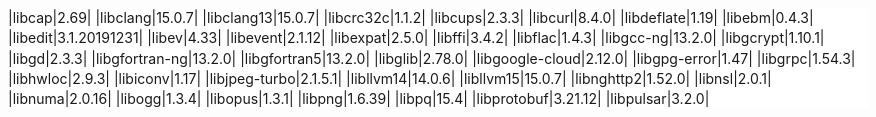 |libcap|2.69|
|libclang|15.0.7|
|libclang13|15.0.7|
|libcrc32c|1.1.2|
|libcups|2.3.3|
|libcurl|8.4.0|
|libdeflate|1.19|
|libebm|0.4.3|
|libedit|3.1.20191231|
|libev|4.33|
|libevent|2.1.12|
|libexpat|2.5.0|
|libffi|3.4.2|
|libflac|1.4.3|
|libgcc-ng|13.2.0|
|libgcrypt|1.10.1|
|libgd|2.3.3|
|libgfortran-ng|13.2.0|
|libgfortran5|13.2.0|
|libglib|2.78.0|
|libgoogle-cloud|2.12.0|
|libgpg-error|1.47|
|libgrpc|1.54.3|
|libhwloc|2.9.3|
|libiconv|1.17|
|libjpeg-turbo|2.1.5.1|
|libllvm14|14.0.6|
|libllvm15|15.0.7|
|libnghttp2|1.52.0|
|libnsl|2.0.1|
|libnuma|2.0.16|
|libogg|1.3.4|
|libopus|1.3.1|
|libpng|1.6.39|
|libpq|15.4|
|libprotobuf|3.21.12|
|libpulsar|3.2.0|